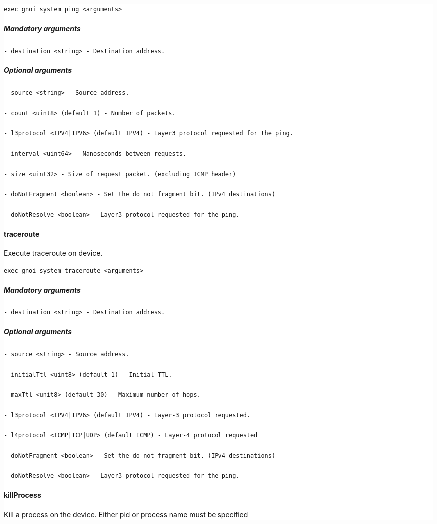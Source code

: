   ```
  exec gnoi system ping <arguments>
  ```
  ##### Mandatory arguments

  ```
  - destination <string> - Destination address.
  ```
  ##### Optional arguments

  ```
  - source <string> - Source address.

  - count <uint8> (default 1) - Number of packets.

  - l3protocol <IPV4|IPV6> (default IPV4) - Layer3 protocol requested for the ping.

  - interval <uint64> - Nanoseconds between requests.

  - size <uint32> - Size of request packet. (excluding ICMP header)

  - doNotFragment <boolean> - Set the do not fragment bit. (IPv4 destinations)

  - doNotResolve <boolean> - Layer3 protocol requested for the ping.
  ```

  #### traceroute
  Execute traceroute on device.

  ```
  exec gnoi system traceroute <arguments>
  ```
  ##### Mandatory arguments

  ```
  - destination <string> - Destination address.
  ```
  ##### Optional arguments

  ```
  - source <string> - Source address.

  - initialTtl <uint8> (default 1) - Initial TTL.

  - maxTtl <unit8> (default 30) - Maximum number of hops.

  - l3protocol <IPV4|IPV6> (default IPV4) - Layer-3 protocol requested.

  - l4protocol <ICMP|TCP|UDP> (default ICMP) - Layer-4 protocol requested

  - doNotFragment <boolean> - Set the do not fragment bit. (IPv4 destinations)

  - doNotResolve <boolean> - Layer3 protocol requested for the ping.
  ```
  #### killProcess
  Kill a process on the device. Either pid or process name must be specified
